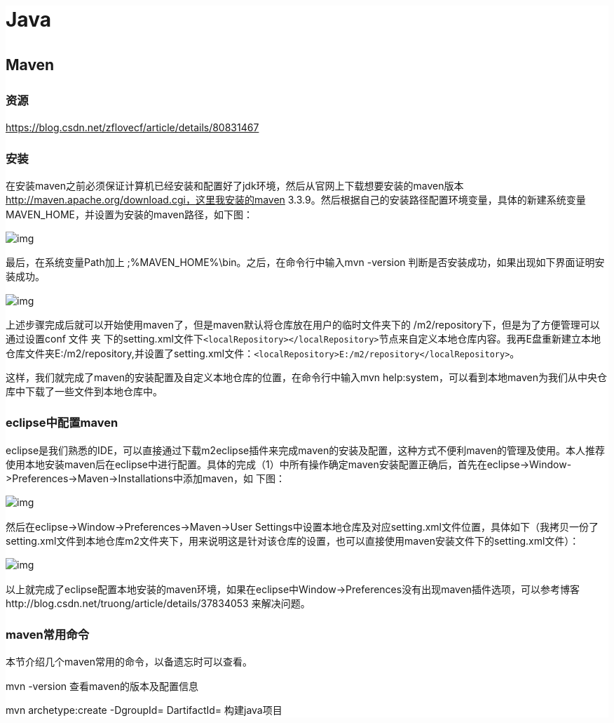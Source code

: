# Java



## Maven

### 资源

https://blog.csdn.net/zflovecf/article/details/80831467

### 安装

   在安装maven之前必须保证计算机已经安装和配置好了jdk环境，然后从官网上下载想要安装的maven版本 http://maven.apache.org/download.cgi，这里我安装的maven 3.3.9。然后根据自己的安装路径配置环境变量，具体的新建系统变量MAVEN_HOME，并设置为安装的maven路径，如下图：

 ![img](https://pzy-images.oss-cn-hangzhou.aliyuncs.com/img/202205271137516.png) 

最后，在系统变量Path加上 ;%MAVEN_HOME%\bin。之后，在命令行中输入mvn -version 判断是否安装成功，如果出现如下界面证明安装成功。

 ![img](https://pzy-images.oss-cn-hangzhou.aliyuncs.com/img/202205271137906.png) 

   上述步骤完成后就可以开始使用maven了，但是maven默认将仓库放在用户的临时文件夹下的 /m2/repository下，但是为了方便管理可以通过设置conf 文件 夹 下的setting.xml文件下`<localRepository></localRepository>`节点来自定义本地仓库内容。我再E盘重新建立本地仓库文件夹E:/m2/repository,并设置了setting.xml文件：`<localRepository>E:/m2/repository</localRepository>`。

   这样，我们就完成了maven的安装配置及自定义本地仓库的位置，在命令行中输入mvn help:system，可以看到本地maven为我们从中央仓库中下载了一些文件到本地仓库中。



###  eclipse中配置maven 

eclipse是我们熟悉的IDE，可以直接通过下载m2eclipse插件来完成maven的安装及配置，这种方式不便利maven的管理及使用。本人推荐使用本地安装maven后在eclipse中进行配置。具体的完成（1）中所有操作确定maven安装配置正确后，首先在eclipse->Window->Preferences->Maven->Installations中添加maven，如 下图：

 ![img](https://pzy-images.oss-cn-hangzhou.aliyuncs.com/img/202205271138006.png)

然后在eclipse->Window->Preferences->Maven->User Settings中设置本地仓库及对应setting.xml文件位置，具体如下（我拷贝一份了setting.xml文件到本地仓库m2文件夹下，用来说明这是针对该仓库的设置，也可以直接使用maven安装文件下的setting.xml文件）：

![img](https://pzy-images.oss-cn-hangzhou.aliyuncs.com/img/202205271138025.png)





以上就完成了eclipse配置本地安装的maven环境，如果在eclipse中Window->Preferences没有出现maven插件选项，可以参考博客http://blog.csdn.net/truong/article/details/37834053 来解决问题。

###  maven常用命令 

 本节介绍几个maven常用的命令，以备遗忘时可以查看。

mvn -version         查看maven的版本及配置信息

mvn archetype:create  -DgroupId=   DartifactId=   构建java项目
